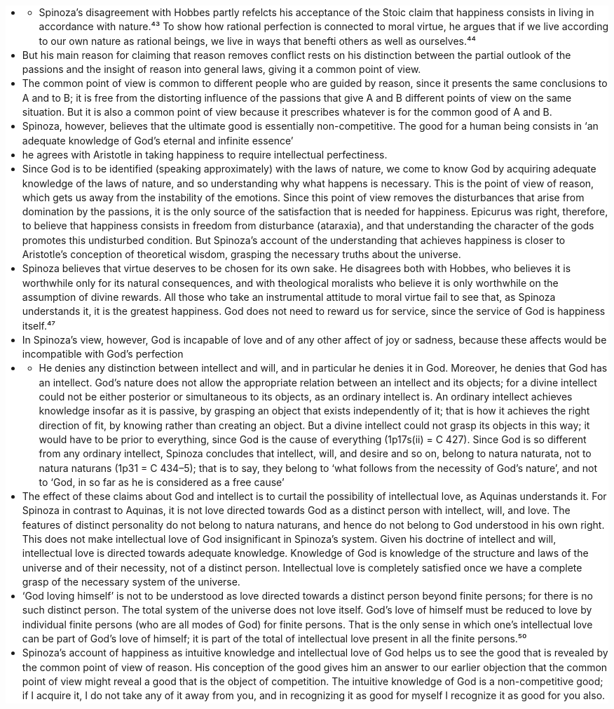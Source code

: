 - - Spinoza’s disagreement with Hobbes partly refelcts his acceptance of the Stoic claim that happiness consists in living in accordance with nature.⁴³ To show how rational perfection is connected to moral virtue, he argues that if we live according to our own nature as rational beings, we live in ways that benefti others as well as ourselves.⁴⁴
- But his main reason for claiming that reason removes conflict rests on his distinction between the partial outlook of the passions and the insight of reason into general laws, giving it a common point of view. 
- The common point of view is common to different people who are guided by reason, since it presents the same conclusions to A and to B; it is free from the distorting influence of the passions that give A and B different points of view on the same situation. But it is also a common point of view because it prescribes whatever is for the common good of A and B.
- Spinoza, however, believes that the ultimate good is essentially non-competitive. The good for a human being consists in ‘an adequate knowledge of God’s eternal and infinite essence’
- he agrees with Aristotle in taking happiness to require intellectual perfectiness.
- Since God is to be identified (speaking approximately) with the laws of nature, we come to know God by acquiring adequate knowledge of the laws of nature, and so understanding why what happens is necessary. This is the point of view of reason, which gets us away from the instability of the emotions. Since this point of view removes the disturbances that arise from domination by the passions, it is the only source of the satisfaction that is needed for happiness. Epicurus was right, therefore, to believe that happiness consists in freedom from disturbance (ataraxia), and that understanding the character of the gods promotes this undisturbed condition. But Spinoza’s account of the understanding that achieves happiness is closer to Aristotle’s conception of theoretical wisdom, grasping the necessary truths about the universe. 
- Spinoza believes that virtue deserves to be chosen for its own sake. He disagrees both with Hobbes, who believes it is worthwhile only for its natural consequences, and with theological moralists who believe it is only worthwhile on the assumption of divine rewards. All those who take an instrumental attitude to moral virtue fail to see that, as Spinoza understands it, it is the greatest happiness. God does not need to reward us for service, since the service of God is happiness itself.⁴⁷ 
- In Spinoza’s view, however, God is incapable of love and of any other affect of joy or sadness, because these affects would be incompatible with God’s perfection
- - He denies any distinction between intellect and will, and in particular he denies it in God. Moreover, he denies that God has an intellect. God’s nature does not allow the appropriate relation between an intellect and its objects; for a divine intellect could not be either posterior or simultaneous to its objects, as an ordinary intellect is. An ordinary intellect achieves knowledge insofar as it is passive, by grasping an object that exists independently of it; that is how it achieves the right direction of fit, by knowing rather than creating an object. But a divine intellect could not grasp its objects in this way; it would have to be prior to everything, since God is the cause of everything (1p17s(ii) = C 427). Since God is so different from any ordinary intellect, Spinoza concludes that intellect, will, and desire and so on, belong to natura naturata, not to natura naturans (1p31 = C 434–5); that is to say, they belong to ‘what follows from the necessity of God’s nature’, and not to ‘God, in so far as he is considered as a free cause’
- The effect of these claims about God and intellect is to curtail the possibility of intellectual love, as Aquinas understands it. For Spinoza in contrast to Aquinas, it is not love directed towards God as a distinct person with intellect, will, and love. The features of distinct personality do not belong to natura naturans, and hence do not belong to God understood in his own right. This does not make intellectual love of God insignificant in Spinoza’s system. Given his doctrine of intellect and will, intellectual love is directed towards adequate knowledge. Knowledge of God is knowledge of the structure and laws of the universe and of their necessity, not of a distinct person. Intellectual love is completely satisfied once we have a complete grasp of the necessary system of the universe. 
- ‘God loving himself’ is not to be understood as love directed towards a distinct person beyond finite persons; for there is no such distinct person. The total system of the universe does not love itself. God’s love of himself must be reduced to love by individual finite persons (who are all modes of God) for finite persons. That is the only sense in which one’s intellectual love can be part of God’s love of himself; it is part of the total of intellectual love present in all the finite persons.⁵⁰ 
- Spinoza’s account of happiness as intuitive knowledge and intellectual love of God helps us to see the good that is revealed by the common point of view of reason. His conception of the good gives him an answer to our earlier objection that the common point of view might reveal a good that is the object of competition. The intuitive knowledge of God is a non-competitive good; if I acquire it, I do not take any of it away from you, and in recognizing it as good for myself I recognize it as good for you also. 